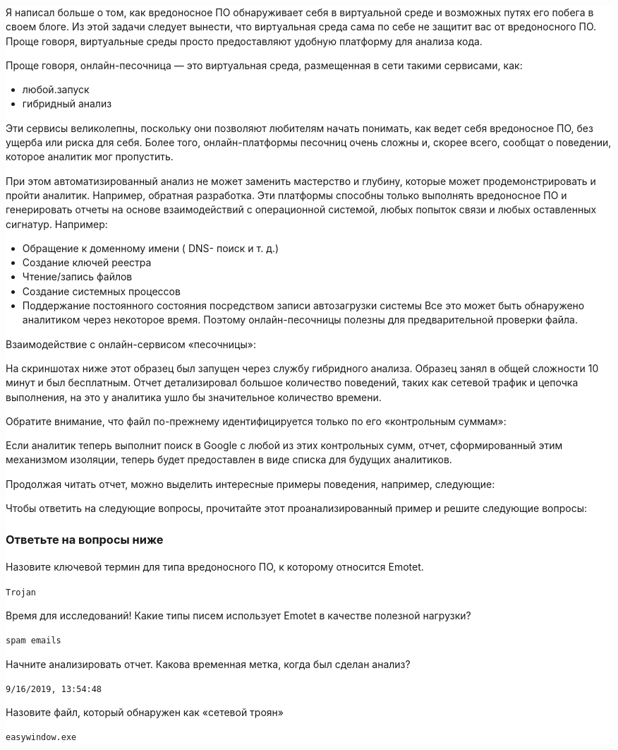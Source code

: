 Я написал больше о том, как вредоносное ПО обнаруживает себя в виртуальной среде и возможных путях его побега в 
своем блоге.  Из этой задачи следует вынести, что виртуальная среда сама по себе не защитит вас от вредоносного ПО. 
Проще говоря, виртуальные среды просто предоставляют удобную платформу для анализа кода.

Проще говоря, онлайн-песочница — это виртуальная среда, размещенная в сети такими сервисами, как:

- любой.запуск
- гибридный анализ

Эти сервисы великолепны, поскольку они позволяют любителям начать понимать, как ведет себя вредоносное ПО, без 
ущерба или риска для себя. Более того, онлайн-платформы песочниц очень сложны и, скорее всего, сообщат о поведении, 
которое аналитик мог пропустить.

 
При этом автоматизированный анализ не может заменить мастерство и глубину, которые может продемонстрировать и пройти 
аналитик. Например, обратная разработка. Эти платформы способны только выполнять вредоносное ПО и генерировать 
отчеты на основе взаимодействий с операционной системой, любых попыток связи и любых оставленных сигнатур. Например: 

 
- Обращение к доменному имени ( DNS- поиск и т. д.)
- Создание ключей реестра
- Чтение/запись файлов
- Создание системных процессов
- Поддержание постоянного состояния посредством записи автозагрузки системы
Все это может быть обнаружено аналитиком через некоторое время. Поэтому онлайн-песочницы полезны для предварительной 
  проверки файла.

 
Взаимодействие с онлайн-сервисом «песочницы»:

На скриншотах ниже этот образец был запущен через  службу гибридного анализа. Образец занял в общей сложности 10 
минут и был бесплатным. Отчет детализировал большое количество поведений, таких как сетевой трафик и цепочка 
выполнения, на это у аналитика ушло бы значительное количество времени.

Обратите внимание, что файл по-прежнему идентифицируется только по его «контрольным суммам»:

Если аналитик теперь выполнит поиск в Google с любой из этих контрольных сумм, отчет, сформированный этим механизмом 
изоляции, теперь будет предоставлен в виде списка для будущих аналитиков.

Продолжая читать отчет, можно выделить интересные примеры поведения, например, следующие:

Чтобы ответить на следующие вопросы,  прочитайте этот проанализированный пример  и решите следующие вопросы:

### Ответьте на вопросы ниже
Назовите ключевой термин для типа вредоносного ПО, к которому относится Emotet.
```commandline
Trojan
```
Время для исследований! Какие типы писем использует Emotet в качестве полезной нагрузки?
```commandline
spam emails
```
Начните анализировать отчет. Какова временная метка, когда был сделан анализ?
```commandline
9/16/2019, 13:54:48
```
Назовите файл, который обнаружен как «сетевой троян»
```commandline
easywindow.exe
```